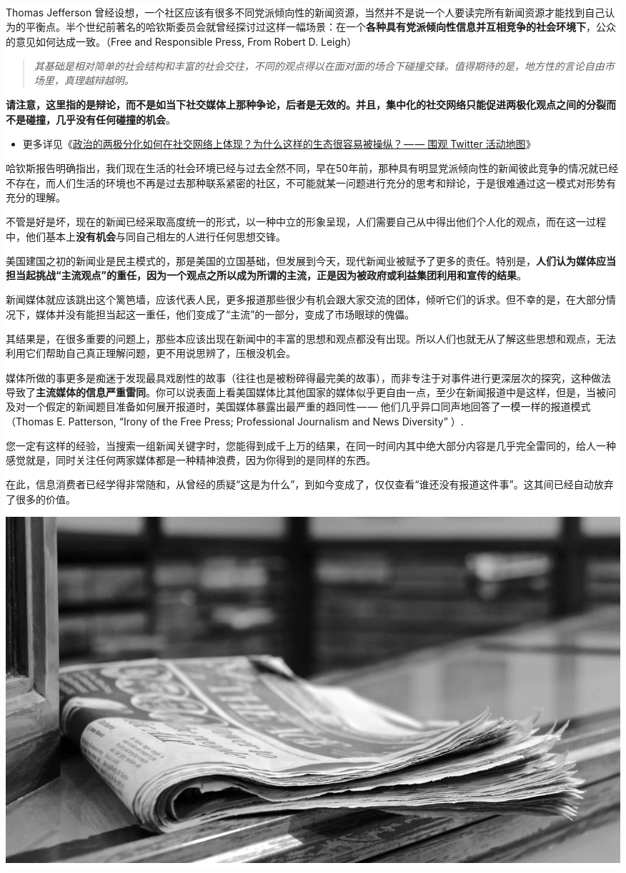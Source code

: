Thomas Jefferson 曾经设想，一个社区应该有很多不同党派倾向性的新闻资源，当然并不是说一个人要读完所有新闻资源才能找到自己认为的平衡点。半个世纪前著名的哈钦斯委员会就曾经探讨过这样一幅场景：在一个**各种具有党派倾向性信息并互相竞争的社会环境下**，公众的意见如何达成一致。（Free and Responsible Press, From Robert D. Leigh）

> _其基础是相对简单的社会结构和丰富的社会交往，不同的观点得以在面对面的场合下碰撞交锋。值得期待的是，地方性的言论自由市场里，真理越辩越明。_

**请注意，这里指的是辩论，而不是如当下社交媒体上那种争论，后者是无效的。并且，集中化的社交网络只能促进两极化观点之间的分裂而不是碰撞，几乎没有任何碰撞的机会**。

- 更多详见《[政治的两极分化如何在社交网络上体现？为什么这样的生态很容易被操纵？ — — 围观 Twitter 活动地图](https://medium.com/@iyouport/%E6%94%BF%E6%B2%BB%E7%9A%84%E4%B8%A4%E6%9E%81%E5%88%86%E5%8C%96%E5%A6%82%E4%BD%95%E5%9C%A8%E7%A4%BE%E4%BA%A4%E7%BD%91%E7%BB%9C%E4%B8%8A%E4%BD%93%E7%8E%B0-%E4%B8%BA%E4%BB%80%E4%B9%88%E8%BF%99%E6%A0%B7%E7%9A%84%E7%94%9F%E6%80%81%E5%BE%88%E5%AE%B9%E6%98%93%E8%A2%AB%E6%93%8D%E7%BA%B5-%E5%9B%B4%E8%A7%82-twitter-%E6%B4%BB%E5%8A%A8%E5%9C%B0%E5%9B%BE-ba5cb3aebb54)》

哈钦斯报告明确指出，我们现在生活的社会环境已经与过去全然不同，早在50年前，那种具有明显党派倾向性的新闻彼此竞争的情况就已经不存在，而人们生活的环境也不再是过去那种联系紧密的社区，不可能就某一问题进行充分的思考和辩论，于是很难通过这一模式对形势有充分的理解。

不管是好是坏，现在的新闻已经采取高度统一的形式，以一种中立的形象呈现，人们需要自己从中得出他们个人化的观点，而在这一过程中，他们基本上**没有机会**与同自己相左的人进行任何思想交锋。

美国建国之初的新闻业是民主模式的，那是美国的立国基础，但发展到今天，现代新闻业被赋予了更多的责任。特别是，**人们认为媒体应当担当起挑战“主流观点”的重任，因为一个观点之所以成为所谓的主流，正是因为被政府或利益集团利用和宣传的结果**。

新闻媒体就应该跳出这个篱笆墙，应该代表人民，更多报道那些很少有机会跟大家交流的团体，倾听它们的诉求。但不幸的是，在大部分情况下，媒体并没有能担当起这一重任，他们变成了“主流”的一部分，变成了市场眼球的傀儡。

其结果是，在很多重要的问题上，那些本应该出现在新闻中的丰富的思想和观点都没有出现。所以人们也就无从了解这些思想和观点，无法利用它们帮助自己真正理解问题，更不用说思辨了，压根没机会。

媒体所做的事更多是痴迷于发现最具戏剧性的故事（往往也是被粉碎得最完美的故事），而非专注于对事件进行更深层次的探究，这种做法导致了**主流媒体的信息严重雷同**。你可以说表面上看美国媒体比其他国家的媒体似乎更自由一点，至少在新闻报道中是这样，但是，当被问及对一个假定的新闻题目准备如何展开报道时，美国媒体暴露出最严重的趋同性 — — 他们几乎异口同声地回答了一模一样的报道模式（Thomas E. Patterson, “Irony of the Free Press; Professional Journalism and News Diversity” ）.

您一定有这样的经验，当搜索一组新闻关键字时，您能得到成千上万的结果，在同一时间内其中绝大部分内容是几乎完全雷同的，给人一种感觉就是，同时关注任何两家媒体都是一种精神浪费，因为你得到的是同样的东西。

在此，信息消费者已经学得非常随和，从曾经的质疑“这是为什么”，到如今变成了，仅仅查看“谁还没有报道这件事”。这其间已经自动放弃了很多的价值。

![图20190123-4现代新闻](图20190123-4现代新闻.jpeg)
